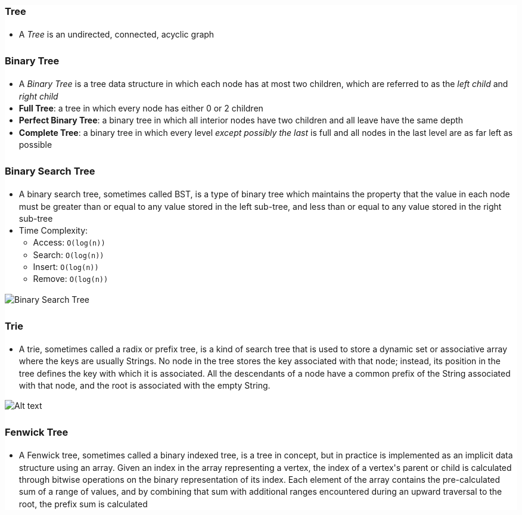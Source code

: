 ### Tree

- A *Tree* is an undirected, connected, acyclic graph

### Binary Tree

- A *Binary Tree* is a tree data structure in which each node has at most two children, which are referred to as
   the *left child* and *right child*
- **Full Tree**: a tree in which every node has either 0 or 2 children
- **Perfect Binary Tree**: a binary tree in which all interior nodes have two children and all leave have the same depth
- **Complete Tree**: a binary tree in which every level *except possibly the last* is full and all nodes in the last
   level are as far left as possible

### Binary Search Tree

- A binary search tree, sometimes called BST, is a type of binary tree which maintains the property that the value in each
   node must be greater than or equal to any value stored in the left sub-tree, and less than or equal to any value stored
   in the right sub-tree
- Time Complexity:
  - Access: `O(log(n))`
  - Search: `O(log(n))`
  - Insert: `O(log(n))`
  - Remove: `O(log(n))`

<img src="/images/BST.png?raw=true" alt="Binary Search Tree" width="400" height="500">

### Trie

- A trie, sometimes called a radix or prefix tree, is a kind of search tree that is used to store a dynamic set or associative
  array where the keys are usually Strings. No node in the tree stores the key associated with that node; instead, its position
  in the tree defines the key with which it is associated. All the descendants of a node have a common prefix of the String associated
  with that node, and the root is associated with the empty String.

![Alt text](/images/trie.png?raw=true "Trie")

### Fenwick Tree

- A Fenwick tree, sometimes called a binary indexed tree, is a tree in concept, but in practice is implemented as an implicit data
  structure using an array. Given an index in the array representing a vertex, the index of a vertex's parent or child is calculated
  through bitwise operations on the binary representation of its index. Each element of the array contains the pre-calculated sum of
  a range of values, and by combining that sum with additional ranges encountered during an upward traversal to the root, the prefix
  sum is calculated
